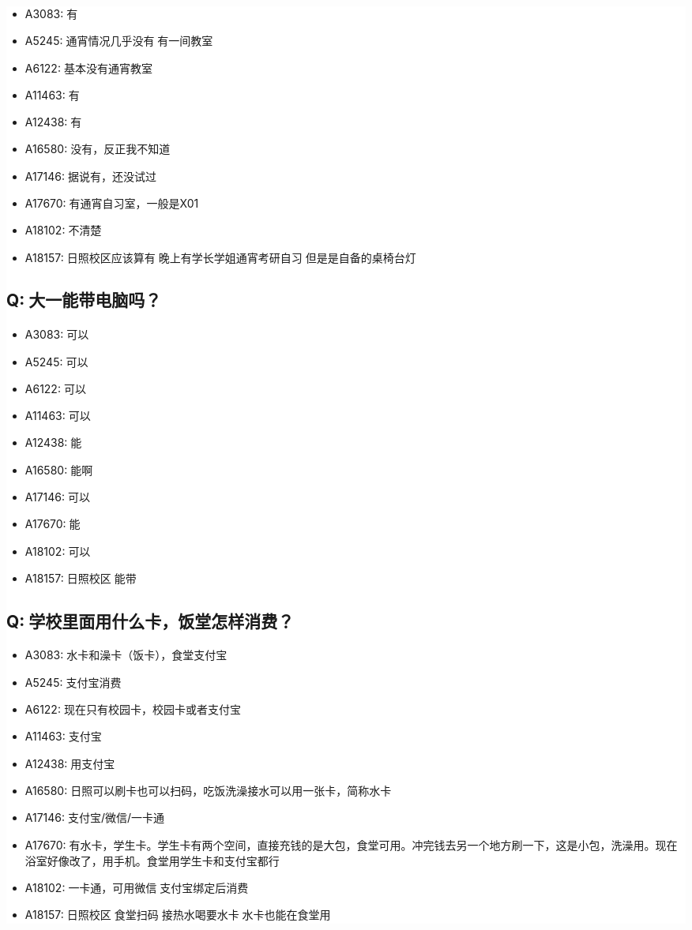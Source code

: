 - A3083: 有

- A5245: 通宵情况几乎没有 有一间教室

- A6122: 基本没有通宵教室

- A11463: 有

- A12438: 有

- A16580: 没有，反正我不知道

- A17146: 据说有，还没试过

- A17670: 有通宵自习室，一般是X01

- A18102: 不清楚

- A18157: 日照校区应该算有 晚上有学长学姐通宵考研自习 但是是自备的桌椅台灯

## Q: 大一能带电脑吗？

- A3083: 可以

- A5245: 可以

- A6122: 可以

- A11463: 可以

- A12438: 能

- A16580: 能啊

- A17146: 可以

- A17670: 能

- A18102: 可以

- A18157: 日照校区 能带

## Q: 学校里面用什么卡，饭堂怎样消费？

- A3083: 水卡和澡卡（饭卡），食堂支付宝

- A5245: 支付宝消费

- A6122: 现在只有校园卡，校园卡或者支付宝

- A11463: 支付宝

- A12438: 用支付宝

- A16580: 日照可以刷卡也可以扫码，吃饭洗澡接水可以用一张卡，简称水卡

- A17146: 支付宝/微信/一卡通

- A17670: 有水卡，学生卡。学生卡有两个空间，直接充钱的是大包，食堂可用。冲完钱去另一个地方刷一下，这是小包，洗澡用。现在浴室好像改了，用手机。食堂用学生卡和支付宝都行

- A18102: 一卡通，可用微信 支付宝绑定后消费

- A18157: 日照校区 食堂扫码 接热水喝要水卡 水卡也能在食堂用
